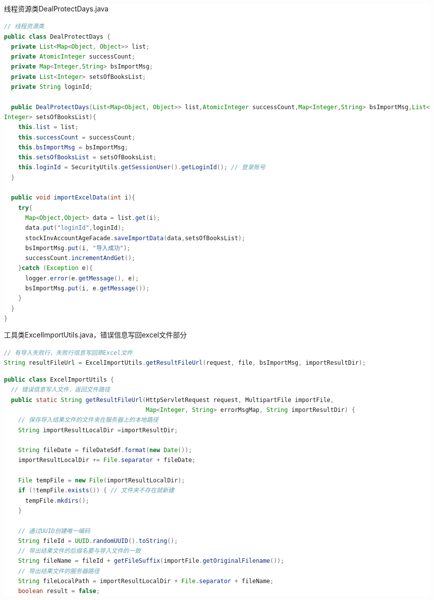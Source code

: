 线程资源类DealProtectDays.java

```java
// 线程资源类
public class DealProtectDays {
  private List<Map<Object, Object>> list;
  private AtomicInteger successCount;
  private Map<Integer,String> bsImportMsg;
  private List<Integer> setsOfBooksList;
  private String loginId;

  public DealProtectDays(List<Map<Object, Object>> list,AtomicInteger successCount,Map<Integer,String> bsImportMsg,List<Integer> setsOfBooksList){
    this.list = list;
    this.successCount = successCount;
    this.bsImportMsg = bsImportMsg;
    this.setsOfBooksList = setsOfBooksList;
    this.loginId = SecurityUtils.getSessionUser().getLoginId(); // 登录账号
  }

  public void importExcelData(int i){
    try{
      Map<Object,Object> data = list.get(i);
      data.put("loginId",loginId);
      stockInvAccountAgeFacade.saveImportData(data,setsOfBooksList);
      bsImportMsg.put(i, "导入成功");
      successCount.incrementAndGet();
    }catch (Exception e){
      logger.error(e.getMessage(), e);
      bsImportMsg.put(i, e.getMessage());
    }
  }
}
```

工具类ExcelImportUtils.java，错误信息写回excel文件部分

```java
// 有导入失败行，失败行信息写回原Excel文件
String resultFileUrl = ExcelImportUtils.getResultFileUrl(request, file, bsImportMsg, importResultDir);
```

```java
public class ExcelImportUtils {
  // 错误信息写入文件，返回文件路径
  public static String getResultFileUrl(HttpServletRequest request, MultipartFile importFile, 
                                        Map<Integer, String> errorMsgMap, String importResultDir) {
    // 保存导入结果文件的文件夹在服务器上的本地路径
    String importResultLocalDir =importResultDir;

    String fileDate = fileDateSdf.format(new Date());		
    importResultLocalDir += File.separator + fileDate;

    File tempFile = new File(importResultLocalDir);
    if (!tempFile.exists()) { // 文件夹不存在就新建
      tempFile.mkdirs();
    }

    // 通过UUID创建唯一编码
    String fileId = UUID.randomUUID().toString();
    // 导出结果文件的后缀名要与导入文件的一致
    String fileName = fileId + getFileSuffix(importFile.getOriginalFilename());
    // 导出结果文件的服务器路径
    String fileLocalPath = importResultLocalDir + File.separator + fileName;
    boolean result = false;
```